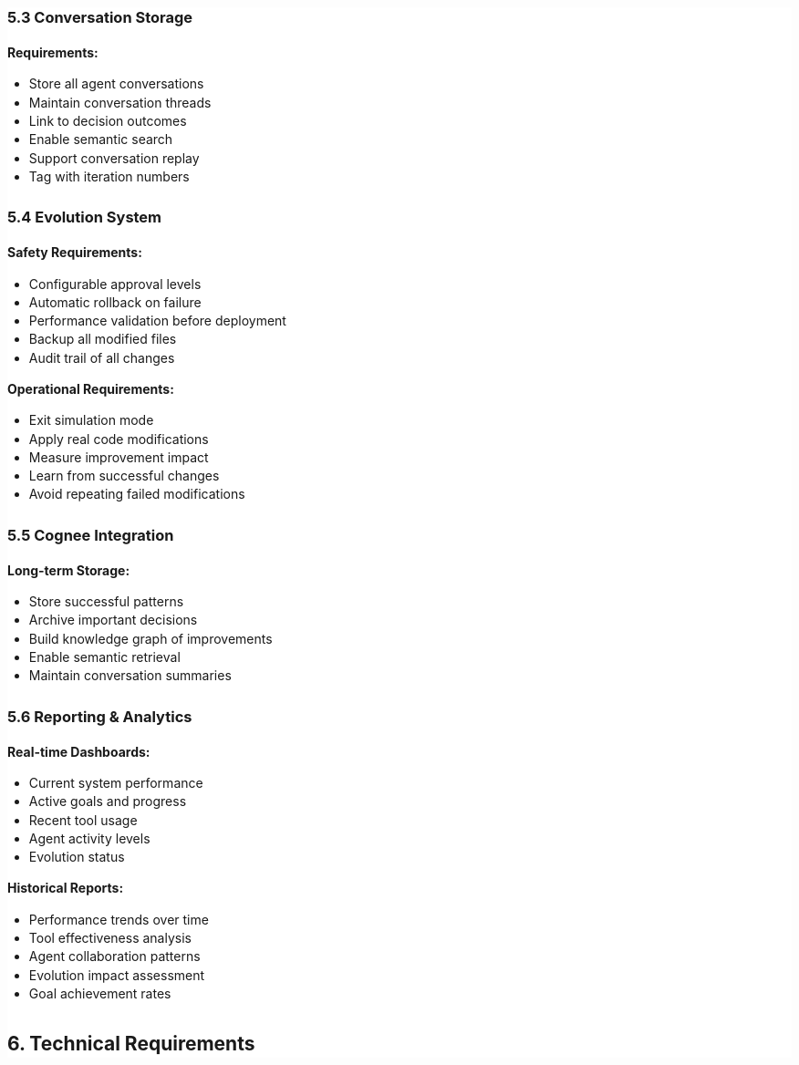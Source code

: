 ### 5.3 Conversation Storage

**Requirements:**
- Store all agent conversations
- Maintain conversation threads
- Link to decision outcomes
- Enable semantic search
- Support conversation replay
- Tag with iteration numbers

### 5.4 Evolution System

**Safety Requirements:**
- Configurable approval levels
- Automatic rollback on failure
- Performance validation before deployment
- Backup all modified files
- Audit trail of all changes

**Operational Requirements:**
- Exit simulation mode
- Apply real code modifications
- Measure improvement impact
- Learn from successful changes
- Avoid repeating failed modifications

### 5.5 Cognee Integration

**Long-term Storage:**
- Store successful patterns
- Archive important decisions
- Build knowledge graph of improvements
- Enable semantic retrieval
- Maintain conversation summaries

### 5.6 Reporting & Analytics

**Real-time Dashboards:**
- Current system performance
- Active goals and progress
- Recent tool usage
- Agent activity levels
- Evolution status

**Historical Reports:**
- Performance trends over time
- Tool effectiveness analysis
- Agent collaboration patterns
- Evolution impact assessment
- Goal achievement rates

## 6. Technical Requirements
